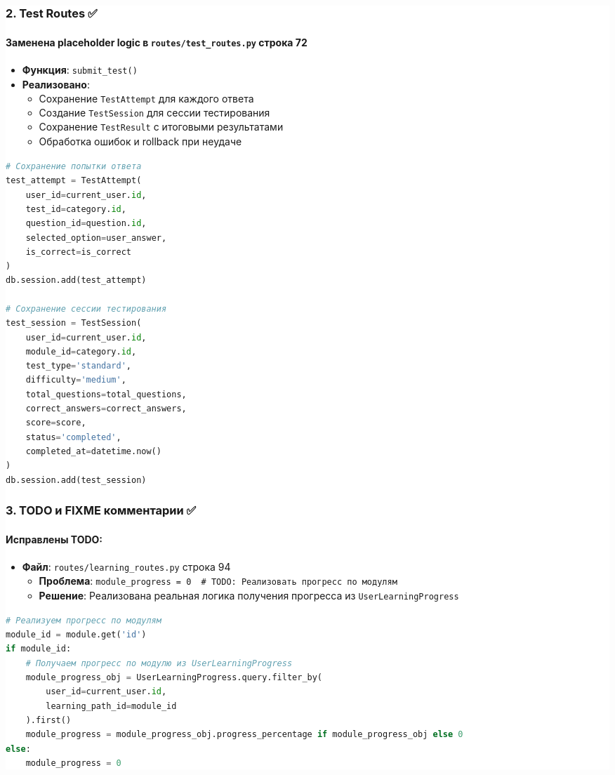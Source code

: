 ### 2. **Test Routes** ✅

#### **Заменена placeholder logic** в `routes/test_routes.py` строка 72
- **Функция**: `submit_test()`
- **Реализовано**:
  - Сохранение `TestAttempt` для каждого ответа
  - Создание `TestSession` для сессии тестирования
  - Сохранение `TestResult` с итоговыми результатами
  - Обработка ошибок и rollback при неудаче

```python
# Сохранение попытки ответа
test_attempt = TestAttempt(
    user_id=current_user.id,
    test_id=category.id,
    question_id=question.id,
    selected_option=user_answer,
    is_correct=is_correct
)
db.session.add(test_attempt)

# Сохранение сессии тестирования
test_session = TestSession(
    user_id=current_user.id,
    module_id=category.id,
    test_type='standard',
    difficulty='medium',
    total_questions=total_questions,
    correct_answers=correct_answers,
    score=score,
    status='completed',
    completed_at=datetime.now()
)
db.session.add(test_session)
```

### 3. **TODO и FIXME комментарии** ✅

#### **Исправлены TODO**:
- **Файл**: `routes/learning_routes.py` строка 94
  - **Проблема**: `module_progress = 0  # TODO: Реализовать прогресс по модулям`
  - **Решение**: Реализована реальная логика получения прогресса из `UserLearningProgress`

```python
# Реализуем прогресс по модулям
module_id = module.get('id')
if module_id:
    # Получаем прогресс по модулю из UserLearningProgress
    module_progress_obj = UserLearningProgress.query.filter_by(
        user_id=current_user.id,
        learning_path_id=module_id
    ).first()
    module_progress = module_progress_obj.progress_percentage if module_progress_obj else 0
else:
    module_progress = 0
```
